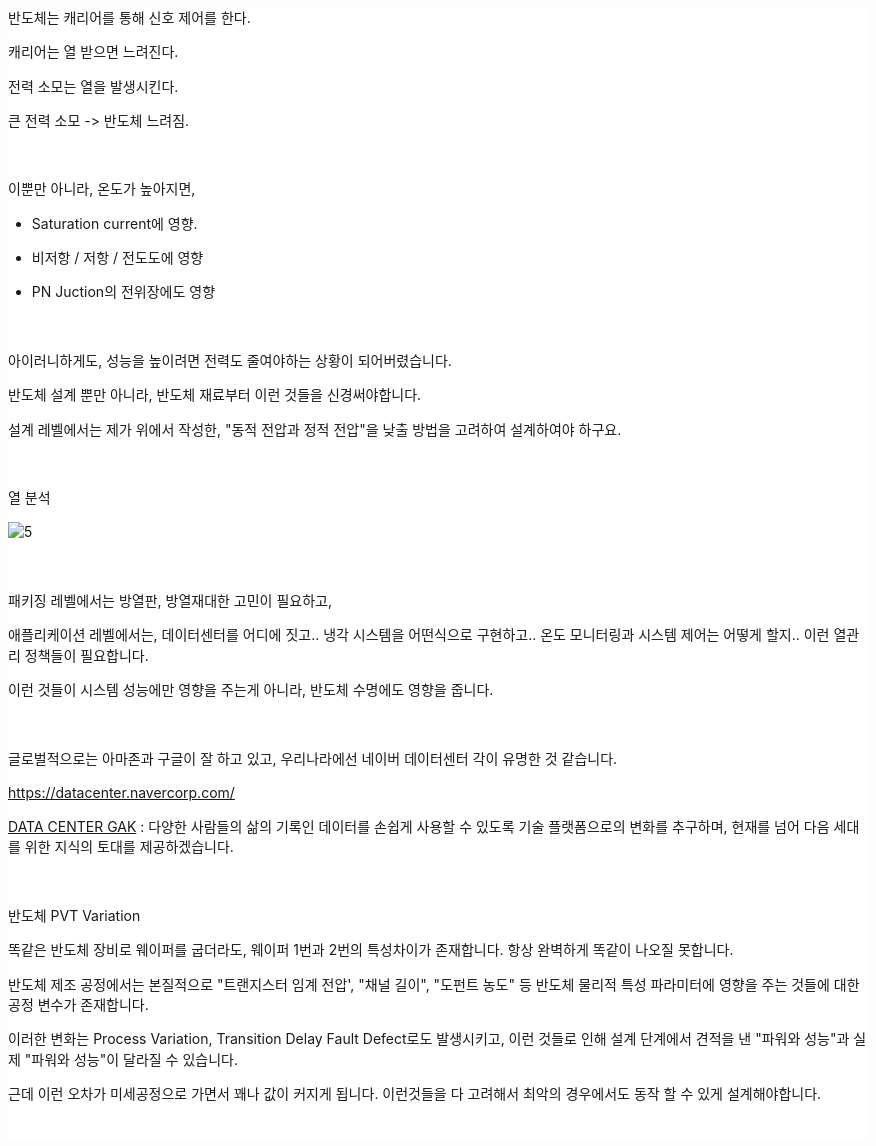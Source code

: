 반도체는 캐리어를 통해 신호 제어를 한다.

캐리어는 열 받으면 느려진다.

전력 소모는 열을 발생시킨다.

큰 전력 소모 -> 반도체 느려짐.

​

이뿐만 아니라, 온도가 높아지면,

- Saturation current에 영향.

- 비저항 / 저항 / 전도도에 영향

- PN Juction의 전위장에도 영향

​

아이러니하게도, 성능을 높이려면 전력도 줄여야하는 상황이 되어버렸습니다.

반도체 설계 뿐만 아니라, 반도체 재료부터 이런 것들을 신경써야합니다.

설계 레벨에서는 제가 위에서 작성한, "동적 전압과 정적 전압"을 낮출 방법을 고려하여 설계하여야 하구요.

​

열 분석

![5](/asset/img/223378529107/5.png)

​

패키징 레벨에서는 방열판, 방열재대한 고민이 필요하고,

애플리케이션 레벨에서는, 데이터센터를 어디에 짓고.. 냉각 시스템을 어떤식으로 구현하고.. 온도 모니터링과 시스템 제어는 어떻게 할지.. 이런 열관리 정책들이 필요합니다.

이런 것들이 시스템 성능에만 영향을 주는게 아니라, 반도체 수명에도 영향을 줍니다.

​

글로벌적으로는 아마존과 구글이 잘 하고 있고, 우리나라에선 네이버 데이터센터 각이 유명한 것 같습니다.

https://datacenter.navercorp.com/

[DATA CENTER GAK](https://datacenter.navercorp.com/) : 다양한 사람들의 삶의 기록인 데이터를 손쉽게 사용할 수 있도록 기술 플랫폼으로의 변화를 추구하며, 현재를 넘어 다음 세대를 위한 지식의 토대를 제공하겠습니다.

​

반도체 PVT Variation

똑같은 반도체 장비로 웨이퍼를 굽더라도, 웨이퍼 1번과 2번의 특성차이가 존재합니다. 항상 완벽하게 똑같이 나오질 못합니다.

 반도체 제조 공정에서는 본질적으로 "트랜지스터 임계 전압', "채널 길이", "도펀트 농도" 등 반도체 물리적 특성 파라미터에 영향을 주는 것들에 대한 공정 변수가 존재합니다.

이러한 변화는 Process Variation, Transition Delay Fault Defect로도 발생시키고, 이런 것들로 인해 설계 단계에서 견적을 낸 "파워와 성능"과 실제 "파워와 성능"이 달라질 수 있습니다.

근데 이런 오차가 미세공정으로 가면서 꽤나 값이 커지게 됩니다. 이런것들을 다 고려해서 최악의 경우에서도 동작 할 수 있게 설계해야합니다.

​
